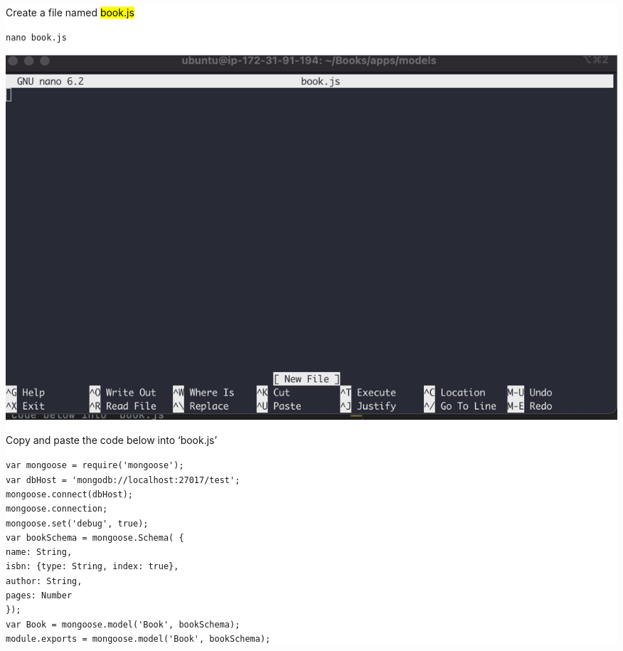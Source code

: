 Create a file named <mark>book.js</mark>

`nano book.js`

![Create and open book.js](../images/nano-bookjs.png)

Copy and paste the code below into ‘book.js’
```
var mongoose = require('mongoose');
var dbHost = 'mongodb://localhost:27017/test';
mongoose.connect(dbHost);
mongoose.connection;
mongoose.set('debug', true);
var bookSchema = mongoose.Schema( {
name: String,
isbn: {type: String, index: true},
author: String,
pages: Number
});
var Book = mongoose.model('Book', bookSchema);
module.exports = mongoose.model('Book', bookSchema);
```